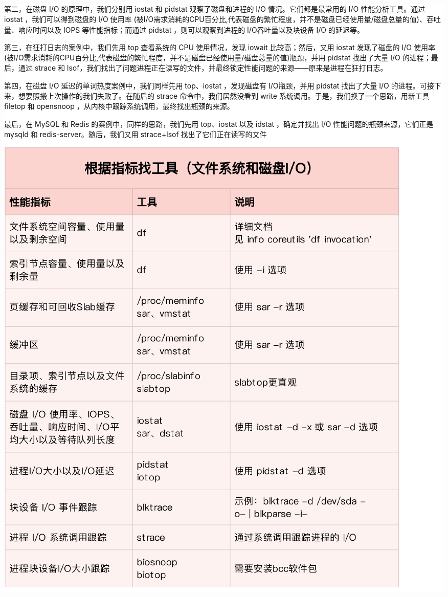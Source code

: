 第二，在磁盘 I/O 的原理中，我们分别用 iostat 和 pidstat 观察了磁盘和进程的 I/O 情况。它们都是最常用的 I/O 性能分析工具。通过 iostat ，我们可以得到磁盘的 I/O 使用率
(被I/O需求消耗的CPU百分比,代表磁盘的繁忙程度，并不是磁盘已经使用量/磁盘总量的值)、吞吐量、响应时间以及 
IOPS 等性能指标；而通过 pidstat ，则可以观察到进程的 I/O吞吐量以及块设备 I/O 的延迟等。

第三，在狂打日志的案例中，我们先用 top 查看系统的 CPU 使用情况，发现 iowait 比较高；然后，又用 iostat 发现了磁盘的 I/O 使用率(被I/O需求消耗的CPU百分比,代表磁盘的繁忙程度，并不是磁盘已经使用量/磁盘总量的值)瓶颈，并用 pidstat 找出了大量 I/O 的进程；最后，通过 strace 和 lsof，我们找出了问题进程正在读写的文件，并最终锁定性能问题的来源——原来是进程在狂打日志。

第四，在磁盘 I/O 延迟的单词热度案例中，我们同样先用 top、iostat ，发现磁盘有 I/O瓶颈，并用 pidstat 找出了大量 I/O 的进程。可接下来，想要照搬上次操作的我们失败了。在随后的 strace 命令中，我们居然没看到 write 系统调用。于是，我们换了一个思路，用新工具 filetop 和 opensnoop ，从内核中跟踪系统调用，最终找出瓶颈的来源。

最后，在 MySQL 和 Redis 的案例中，同样的思路，我们先用 top、iostat 以及 idstat
，确定并找出 I/O 性能问题的瓶颈来源，它们正是 mysqld 和 redis-server。随后，我们又用 strace+lsof 找出了它们正在读写的文件

 ![img](.\企业微信截图_16257907709794.png) 
